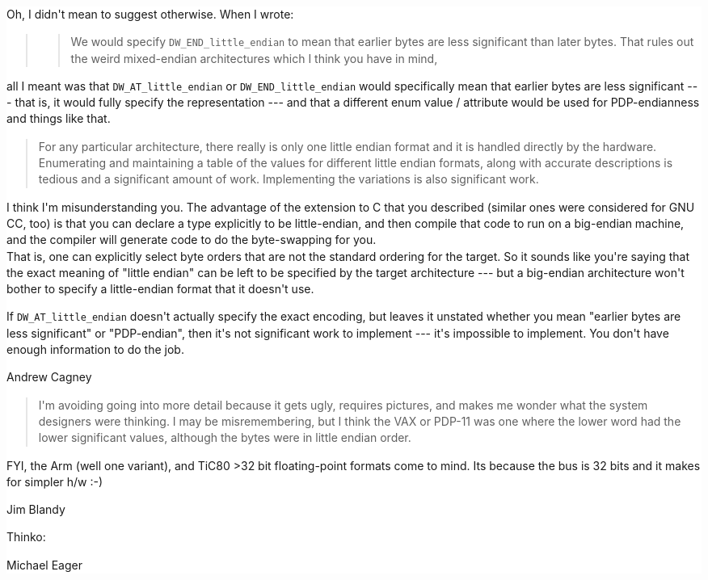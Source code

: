 Oh, I didn't mean to suggest otherwise.  When I wrote:

> > We would specify `DW_END_little_endian` to mean that earlier bytes
> > are less significant than later bytes.  That rules out the weird
> > mixed-endian architectures which I think you have in mind,

all I meant was that `DW_AT_little_endian` or `DW_END_little_endian` would
specifically mean that earlier bytes are less significant --- that is,
it would fully specify the representation --- and that a different
enum value / attribute would be used for PDP-endianness and things
like that.

> For any particular architecture, there really is only one little endian
> format and it is handled directly by the hardware.  Enumerating and
> maintaining a table of the values for different little endian formats,
> along with accurate descriptions is tedious and a significant
> amount of work.  Implementing the variations is also significant
> work.

I think I'm misunderstanding you.  The advantage of the extension to C
that you described (similar ones were considered for GNU CC, too) is
that you can declare a type explicitly to be little-endian, and then
compile that code to run on a big-endian machine, and the compiler
will generate code to do the byte-swapping for you.  
That is, one can explicitly select
byte orders that are not the standard ordering for the target.  So it
sounds like you're saying that the exact meaning of "little endian"
can be left to be specified by the target architecture --- but a
big-endian architecture won't bother to specify a little-endian
format that it doesn't use.

If `DW_AT_little_endian` doesn't actually specify the exact encoding,
but leaves it unstated whether you mean "earlier bytes are less
significant" or "PDP-endian", then it's not significant work to
implement --- it's impossible to implement.  You don't have enough
information to do the job.

Andrew Cagney

> 
> I'm avoiding going into more detail because it gets ugly, requires
> pictures, and makes me wonder what the system designers were thinking.
> I may be misremembering, but I think the VAX or PDP-11 was one where
> the lower word had the lower significant values, although the bytes
> were in little endian order. 

FYI, the Arm (well one variant), and TiC80 >32 bit floating-point 
formats come to mind.  Its because the bus is 32 bits and it makes for 
simpler h/w :-)


Jim Blandy 

Thinko:

Michael Eager
